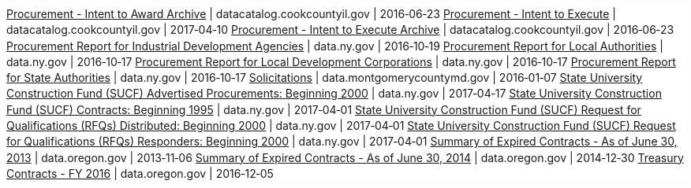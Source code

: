 [Procurement - Intent to Award Archive](../datasets/52k2-p47e.md) | datacatalog.cookcountyil.gov | 2016&#x2011;06&#x2011;23
[Procurement - Intent to Execute](../datasets/ag43-fvd7.md) | datacatalog.cookcountyil.gov | 2017&#x2011;04&#x2011;10
[Procurement - Intent to Execute Archive](../datasets/gh3w-vkp5.md) | datacatalog.cookcountyil.gov | 2016&#x2011;06&#x2011;23
[Procurement Report for Industrial Development Agencies](../datasets/p3p6-xqr5.md) | data.ny.gov | 2016&#x2011;10&#x2011;19
[Procurement Report for Local Authorities](../datasets/8w5p-k45m.md) | data.ny.gov | 2016&#x2011;10&#x2011;17
[Procurement Report for Local Development Corporations](../datasets/d84c-dk28.md) | data.ny.gov | 2016&#x2011;10&#x2011;17
[Procurement Report for State Authorities](../datasets/ehig-g5x3.md) | data.ny.gov | 2016&#x2011;10&#x2011;17
[Solicitations](../datasets/eeq6-nnwe.md) | data.montgomerycountymd.gov | 2016&#x2011;01&#x2011;07
[State University Construction Fund (SUCF) Advertised Procurements: Beginning 2000](../datasets/vtxv-3j2b.md) | data.ny.gov | 2017&#x2011;04&#x2011;17
[State University Construction Fund (SUCF) Contracts: Beginning 1995](../datasets/cfjm-ii27.md) | data.ny.gov | 2017&#x2011;04&#x2011;01
[State University Construction Fund (SUCF) Request for Qualifications (RFQs) Distributed: Beginning 2000](../datasets/inze-5yed.md) | data.ny.gov | 2017&#x2011;04&#x2011;01
[State University Construction Fund (SUCF) Request for Qualifications (RFQs) Responders: Beginning 2000](../datasets/c6c2-n3if.md) | data.ny.gov | 2017&#x2011;04&#x2011;01
[Summary of Expired Contracts - As of June 30, 2013](../datasets/tama-bhrk.md) | data.oregon.gov | 2013&#x2011;11&#x2011;06
[Summary of Expired Contracts - As of June 30, 2014](../datasets/fe4g-yjwn.md) | data.oregon.gov | 2014&#x2011;12&#x2011;30
[Treasury Contracts - FY 2016](../datasets/vh6h-4g58.md) | data.oregon.gov | 2016&#x2011;12&#x2011;05

